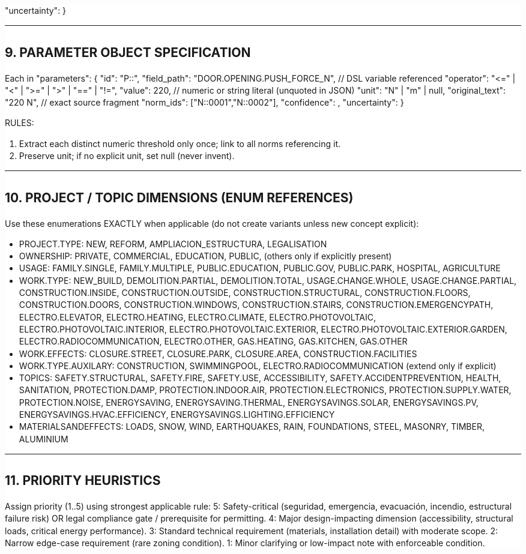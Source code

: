   "uncertainty": <float>
}

--------------------------------------------------------------------------------
## 9. PARAMETER OBJECT SPECIFICATION
Each in "parameters":
{
  "id": "P::<id>",
  "field_path": "DOOR.OPENING.PUSH_FORCE_N",    // DSL variable referenced
  "operator": "<=" | "<" | ">=" | ">" | "==" | "!=",
  "value": 220,                                   // numeric or string literal (unquoted in JSON)
  "unit": "N" | "m" | null,
  "original_text": "220 N",                     // exact source fragment
  "norm_ids": ["N::0001","N::0002"],
  "confidence": <float>,
  "uncertainty": <float>
}

RULES:
1. Extract each distinct numeric threshold only once; link to all norms referencing it.
2. Preserve unit; if no explicit unit, set null (never invent).

--------------------------------------------------------------------------------
## 10. PROJECT / TOPIC DIMENSIONS (ENUM REFERENCES)
Use these enumerations EXACTLY when applicable (do not create variants unless new concept explicit):
- PROJECT.TYPE: NEW, REFORM, AMPLIACION_ESTRUCTURA, LEGALISATION
- OWNERSHIP: PRIVATE, COMMERCIAL, EDUCATION, PUBLIC, (others only if explicitly present)
- USAGE: FAMILY.SINGLE, FAMILY.MULTIPLE, PUBLIC.EDUCATION, PUBLIC.GOV, PUBLIC.PARK, HOSPITAL, AGRICULTURE
- WORK.TYPE: NEW_BUILD, DEMOLITION.PARTIAL, DEMOLITION.TOTAL, USAGE.CHANGE.WHOLE, USAGE.CHANGE.PARTIAL, CONSTRUCTION.INSIDE, CONSTRUCTION.OUTSIDE, CONSTRUCTION.STRUCTURAL, CONSTRUCTION.FLOORS, CONSTRUCTION.DOORS, CONSTRUCTION.WINDOWS, CONSTRUCTION.STAIRS, CONSTRUCTION.EMERGENCYPATH, ELECTRO.ELEVATOR, ELECTRO.HEATING, ELECTRO.CLIMATE, ELECTRO.PHOTOVOLTAIC, ELECTRO.PHOTOVOLTAIC.INTERIOR, ELECTRO.PHOTOVOLTAIC.EXTERIOR, ELECTRO.PHOTOVOLTAIC.EXTERIOR.GARDEN, ELECTRO.RADIOCOMMUNICATION, ELECTRO.OTHER, GAS.HEATING, GAS.KITCHEN, GAS.OTHER
- WORK.EFFECTS: CLOSURE.STREET, CLOSURE.PARK, CLOSURE.AREA, CONSTRUCTION.FACILITIES
- WORK.TYPE.AUXILARY: CONSTRUCTION, SWIMMINGPOOL, ELECTRO.RADIOCOMMUNICATION (extend only if explicit)
- TOPICS: SAFETY.STRUCTURAL, SAFETY.FIRE, SAFETY.USE, ACCESSIBILITY, SAFETY.ACCIDENTPREVENTION, HEALTH, SANITATION, PROTECTION.DAMP, PROTECTION.INDOOR.AIR, PROTECTION.ELECTRONICS, PROTECTION.SUPPLY.WATER, PROTECTION.NOISE, ENERGYSAVING, ENERGYSAVING.THERMAL, ENERGYSAVINGS.SOLAR, ENERGYSAVINGS.PV, ENERGYSAVINGS.HVAC.EFFICIENCY, ENERGYSAVINGS.LIGHTING.EFFICIENCY
- MATERIALSANDEFFECTS: LOADS, SNOW, WIND, EARTHQUAKES, RAIN, FOUNDATIONS, STEEL, MASONRY, TIMBER, ALUMINIUM

--------------------------------------------------------------------------------
## 11. PRIORITY HEURISTICS
Assign priority (1..5) using strongest applicable rule:
5: Safety-critical (seguridad, emergencia, evacuación, incendio, estructural failure risk) OR legal compliance gate / prerequisite for permitting.
4: Major design-impacting dimension (accessibility, structural loads, critical energy performance).
3: Standard technical requirement (materials, installation detail) with moderate scope.
2: Narrow edge-case requirement (rare zoning condition).
1: Minor clarifying or low-impact note with enforceable condition.
